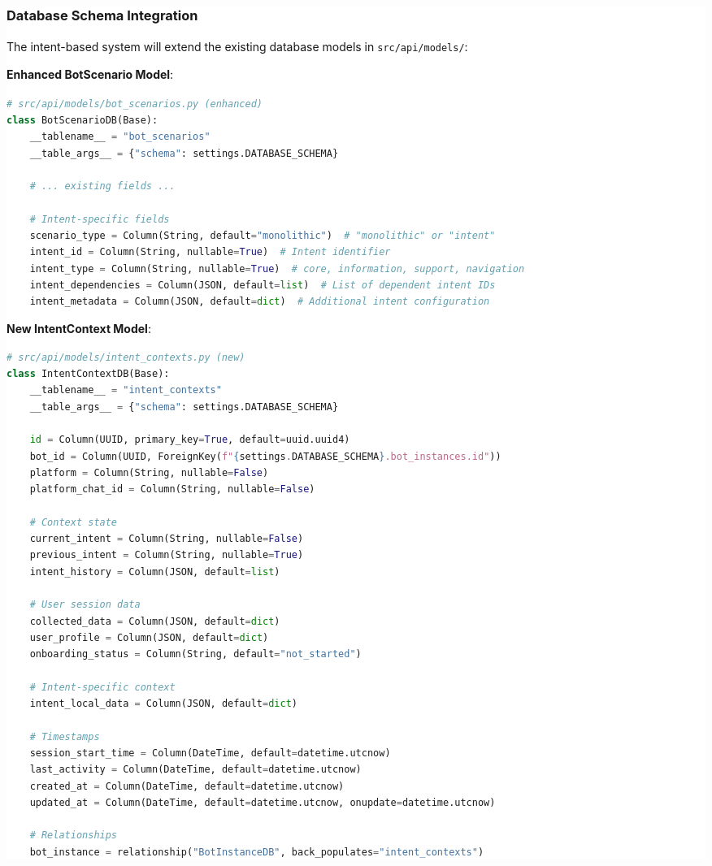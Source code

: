 ### Database Schema Integration

The intent-based system will extend the existing database models in `src/api/models/`:

**Enhanced BotScenario Model**:
```python
# src/api/models/bot_scenarios.py (enhanced)
class BotScenarioDB(Base):
    __tablename__ = "bot_scenarios"
    __table_args__ = {"schema": settings.DATABASE_SCHEMA}
    
    # ... existing fields ...
    
    # Intent-specific fields
    scenario_type = Column(String, default="monolithic")  # "monolithic" or "intent"
    intent_id = Column(String, nullable=True)  # Intent identifier
    intent_type = Column(String, nullable=True)  # core, information, support, navigation
    intent_dependencies = Column(JSON, default=list)  # List of dependent intent IDs
    intent_metadata = Column(JSON, default=dict)  # Additional intent configuration
```

**New IntentContext Model**:
```python
# src/api/models/intent_contexts.py (new)
class IntentContextDB(Base):
    __tablename__ = "intent_contexts"
    __table_args__ = {"schema": settings.DATABASE_SCHEMA}
    
    id = Column(UUID, primary_key=True, default=uuid.uuid4)
    bot_id = Column(UUID, ForeignKey(f"{settings.DATABASE_SCHEMA}.bot_instances.id"))
    platform = Column(String, nullable=False)
    platform_chat_id = Column(String, nullable=False)
    
    # Context state
    current_intent = Column(String, nullable=False)
    previous_intent = Column(String, nullable=True)
    intent_history = Column(JSON, default=list)
    
    # User session data
    collected_data = Column(JSON, default=dict)
    user_profile = Column(JSON, default=dict)
    onboarding_status = Column(String, default="not_started")
    
    # Intent-specific context
    intent_local_data = Column(JSON, default=dict)
    
    # Timestamps
    session_start_time = Column(DateTime, default=datetime.utcnow)
    last_activity = Column(DateTime, default=datetime.utcnow)
    created_at = Column(DateTime, default=datetime.utcnow)
    updated_at = Column(DateTime, default=datetime.utcnow, onupdate=datetime.utcnow)
    
    # Relationships
    bot_instance = relationship("BotInstanceDB", back_populates="intent_contexts")
```
